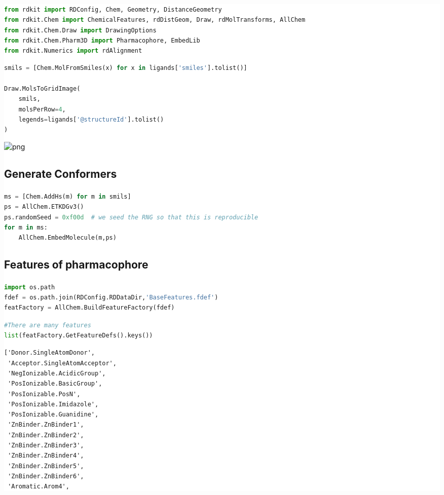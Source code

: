 


```python
from rdkit import RDConfig, Chem, Geometry, DistanceGeometry
from rdkit.Chem import ChemicalFeatures, rdDistGeom, Draw, rdMolTransforms, AllChem
from rdkit.Chem.Draw import DrawingOptions
from rdkit.Chem.Pharm3D import Pharmacophore, EmbedLib
from rdkit.Numerics import rdAlignment
```


```python
smils = [Chem.MolFromSmiles(x) for x in ligands['smiles'].tolist()]

Draw.MolsToGridImage(
    smils,
    molsPerRow=4,
    legends=ligands['@structureId'].tolist()
)
```




    
![png](/p4_4_0.png)
    



## Generate Conformers


```python
ms = [Chem.AddHs(m) for m in smils]
ps = AllChem.ETKDGv3()
ps.randomSeed = 0xf00d  # we seed the RNG so that this is reproducible
for m in ms:
    AllChem.EmbedMolecule(m,ps)
```

## Features of pharmacophore


```python
import os.path
fdef = os.path.join(RDConfig.RDDataDir,'BaseFeatures.fdef')
featFactory = AllChem.BuildFeatureFactory(fdef)
```


```python
#There are many features
list(featFactory.GetFeatureDefs().keys())
```




    ['Donor.SingleAtomDonor',
     'Acceptor.SingleAtomAcceptor',
     'NegIonizable.AcidicGroup',
     'PosIonizable.BasicGroup',
     'PosIonizable.PosN',
     'PosIonizable.Imidazole',
     'PosIonizable.Guanidine',
     'ZnBinder.ZnBinder1',
     'ZnBinder.ZnBinder2',
     'ZnBinder.ZnBinder3',
     'ZnBinder.ZnBinder4',
     'ZnBinder.ZnBinder5',
     'ZnBinder.ZnBinder6',
     'Aromatic.Arom4',